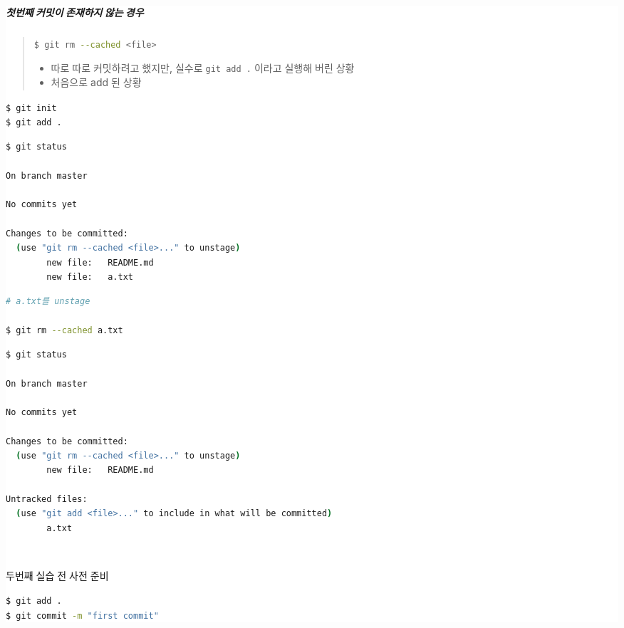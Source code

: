 ##### 첫번째 커밋이 존재하지 않는 경우

> ```bash
> $ git rm --cached <file>
> ```
>
> - 따로 따로 커밋하려고 했지만, 실수로 `git add .` 이라고 실행해 버린 상황
> - 처음으로 add 된 상황

```bash
$ git init
$ git add .
```

```bash
$ git status

On branch master

No commits yet

Changes to be committed:
  (use "git rm --cached <file>..." to unstage)
        new file:   README.md
        new file:   a.txt
```

```bash
# a.txt를 unstage

$ git rm --cached a.txt
```

```bash
$ git status

On branch master

No commits yet

Changes to be committed:
  (use "git rm --cached <file>..." to unstage)
        new file:   README.md

Untracked files:
  (use "git add <file>..." to include in what will be committed)
        a.txt
```

<br>

두번째 실습 전 사전 준비

```bash
$ git add .
$ git commit -m "first commit"
```
